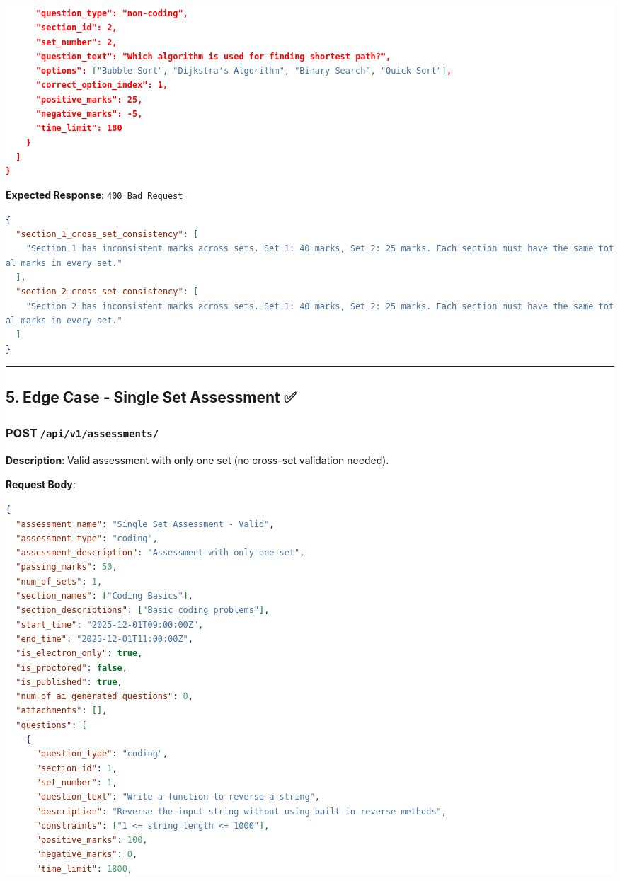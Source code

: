 ```json
      "question_type": "non-coding",
      "section_id": 2,
      "set_number": 2,
      "question_text": "Which algorithm is used for finding shortest path?",
      "options": ["Bubble Sort", "Dijkstra's Algorithm", "Binary Search", "Quick Sort"],
      "correct_option_index": 1,
      "positive_marks": 25,
      "negative_marks": -5,
      "time_limit": 180
    }
  ]
}
```

**Expected Response**: `400 Bad Request`
```json
{
  "section_1_cross_set_consistency": [
    "Section 1 has inconsistent marks across sets. Set 1: 40 marks, Set 2: 25 marks. Each section must have the same total marks in every set."
  ],
  "section_2_cross_set_consistency": [
    "Section 2 has inconsistent marks across sets. Set 1: 40 marks, Set 2: 25 marks. Each section must have the same total marks in every set."
  ]
}
```

---

## 5. Edge Case - Single Set Assessment ✅

### **POST** `/api/v1/assessments/`

**Description**: Valid assessment with only one set (no cross-set validation needed).

**Request Body**:
```json
{
  "assessment_name": "Single Set Assessment - Valid",
  "assessment_type": "coding",
  "assessment_description": "Assessment with only one set",
  "passing_marks": 50,
  "num_of_sets": 1,
  "section_names": ["Coding Basics"],
  "section_descriptions": ["Basic coding problems"],
  "start_time": "2025-12-01T09:00:00Z",
  "end_time": "2025-12-01T11:00:00Z",
  "is_electron_only": true,
  "is_proctored": false,
  "is_published": true,
  "num_of_ai_generated_questions": 0,
  "attachments": [],
  "questions": [
    {
      "question_type": "coding",
      "section_id": 1,
      "set_number": 1,
      "question_text": "Write a function to reverse a string",
      "description": "Reverse the input string without using built-in reverse methods",
      "constraints": ["1 <= string length <= 1000"],
      "positive_marks": 100,
      "negative_marks": 0,
      "time_limit": 1800,
```